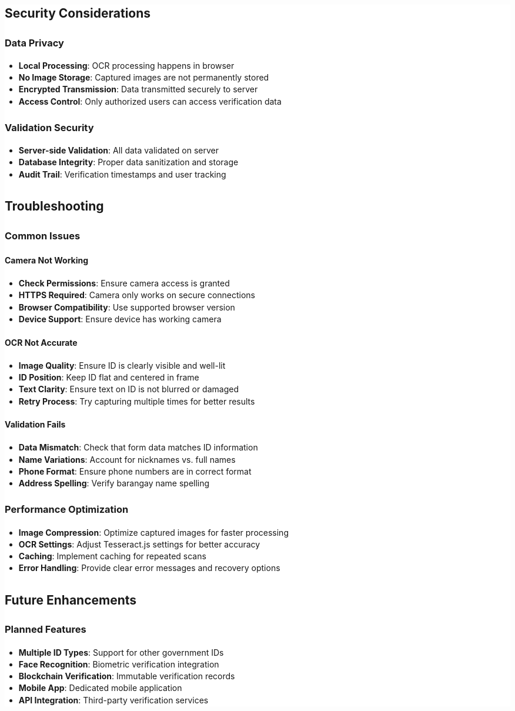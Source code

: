 ## Security Considerations

### **Data Privacy**
- **Local Processing**: OCR processing happens in browser
- **No Image Storage**: Captured images are not permanently stored
- **Encrypted Transmission**: Data transmitted securely to server
- **Access Control**: Only authorized users can access verification data

### **Validation Security**
- **Server-side Validation**: All data validated on server
- **Database Integrity**: Proper data sanitization and storage
- **Audit Trail**: Verification timestamps and user tracking

## Troubleshooting

### **Common Issues**

#### **Camera Not Working**
- **Check Permissions**: Ensure camera access is granted
- **HTTPS Required**: Camera only works on secure connections
- **Browser Compatibility**: Use supported browser version
- **Device Support**: Ensure device has working camera

#### **OCR Not Accurate**
- **Image Quality**: Ensure ID is clearly visible and well-lit
- **ID Position**: Keep ID flat and centered in frame
- **Text Clarity**: Ensure text on ID is not blurred or damaged
- **Retry Process**: Try capturing multiple times for better results

#### **Validation Fails**
- **Data Mismatch**: Check that form data matches ID information
- **Name Variations**: Account for nicknames vs. full names
- **Phone Format**: Ensure phone numbers are in correct format
- **Address Spelling**: Verify barangay name spelling

### **Performance Optimization**
- **Image Compression**: Optimize captured images for faster processing
- **OCR Settings**: Adjust Tesseract.js settings for better accuracy
- **Caching**: Implement caching for repeated scans
- **Error Handling**: Provide clear error messages and recovery options

## Future Enhancements

### **Planned Features**
- **Multiple ID Types**: Support for other government IDs
- **Face Recognition**: Biometric verification integration
- **Blockchain Verification**: Immutable verification records
- **Mobile App**: Dedicated mobile application
- **API Integration**: Third-party verification services
